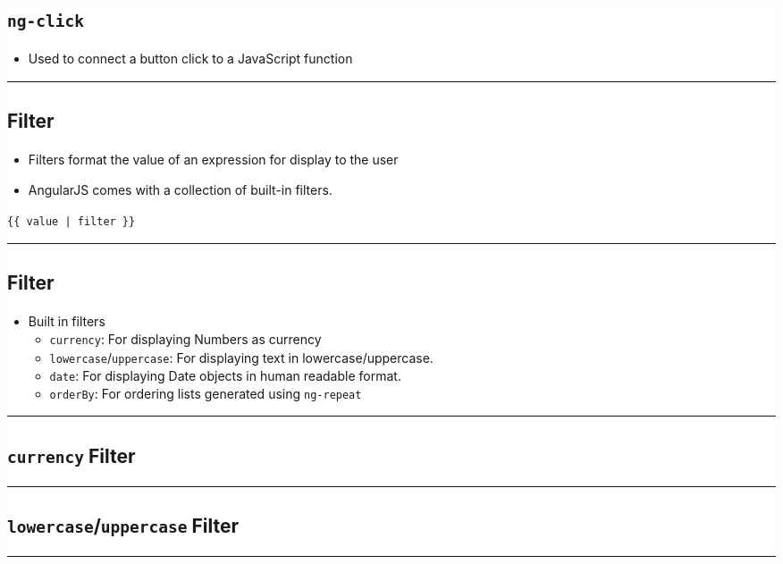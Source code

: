 ## `ng-click`

* Used to connect a button click to a JavaScript function

<iframe height='500' scrolling='no' title='NG101--4e-Directives-ng-click' src='//codepen.io/cameronwilby/embed/yMaYEq/?height=500&theme-id=dark&default-tab=result&embed-version=2&editable=true' frameborder='no' allowtransparency='true' allowfullscreen='true' style='width: 100%;'>See the Pen <a href='http://codepen.io/cameronwilby/pen/yMaYEq/'>NG101--4e-Directives-ng-click</a> by cameronwilby (<a href='http://codepen.io/cameronwilby'>@cameronwilby</a>) on <a href='http://codepen.io'>CodePen</a>.
</iframe>

---

## Filter

* Filters format the value of an expression for display to the user

* AngularJS comes with a collection of built-in filters.

```
{{ value | filter }}
```

---

## Filter

* Built in filters
  * `currency`: For displaying Numbers as currency
  * `lowercase`/`uppercase`: For displaying text in lowercase/uppercase.
  * `date`: For displaying Date objects in human readable format.
  * `orderBy`: For ordering lists generated using `ng-repeat`

---

## `currency` Filter

<iframe height='500' scrolling='no' title='NG101--5a-Filters-currency' src='//codepen.io/cameronwilby/embed/qraOJB/?height=500&theme-id=dark&default-tab=result&embed-version=2&editable=true' frameborder='no' allowtransparency='true' allowfullscreen='true' style='width: 100%;'>See the Pen <a href='http://codepen.io/cameronwilby/pen/qraOJB/'>NG101--5a-Filters-currency</a> by cameronwilby (<a href='http://codepen.io/cameronwilby'>@cameronwilby</a>) on <a href='http://codepen.io'>CodePen</a>.
</iframe>

---

## `lowercase`/`uppercase` Filter

<iframe height='500' scrolling='no' title='NG101--5b-Filters-lowercase' src='//codepen.io/cameronwilby/embed/yMaYRx/?height=500&theme-id=dark&default-tab=html,result&embed-version=2&editable=true' frameborder='no' allowtransparency='true' allowfullscreen='true' style='width: 100%;'>See the Pen <a href='http://codepen.io/cameronwilby/pen/yMaYRx/'>NG101--5b-Filters-lowercase</a> by cameronwilby (<a href='http://codepen.io/cameronwilby'>@cameronwilby</a>) on <a href='http://codepen.io'>CodePen</a>.
</iframe>

---